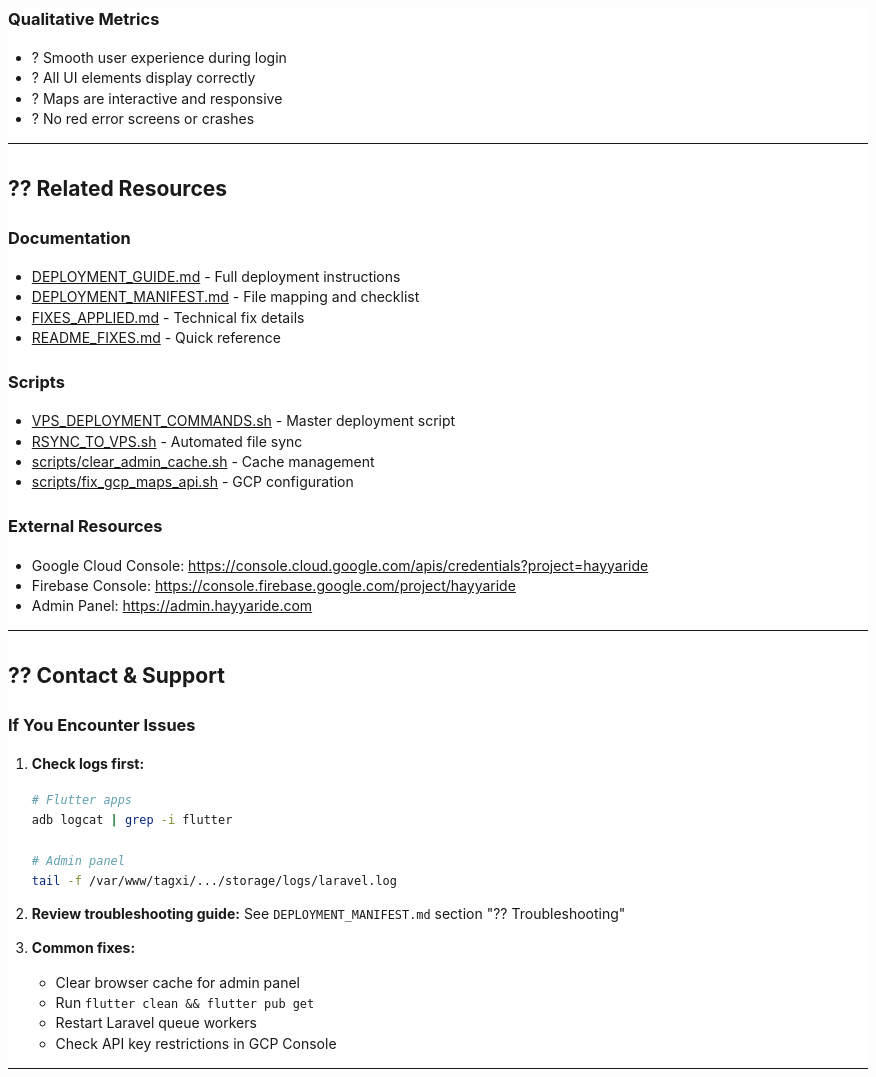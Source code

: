 ### Qualitative Metrics
- ? Smooth user experience during login
- ? All UI elements display correctly
- ? Maps are interactive and responsive
- ? No red error screens or crashes

---

## ?? Related Resources

### Documentation
- [DEPLOYMENT_GUIDE.md](./DEPLOYMENT_GUIDE.md) - Full deployment instructions
- [DEPLOYMENT_MANIFEST.md](./DEPLOYMENT_MANIFEST.md) - File mapping and checklist
- [FIXES_APPLIED.md](./FIXES_APPLIED.md) - Technical fix details
- [README_FIXES.md](./README_FIXES.md) - Quick reference

### Scripts
- [VPS_DEPLOYMENT_COMMANDS.sh](./VPS_DEPLOYMENT_COMMANDS.sh) - Master deployment script
- [RSYNC_TO_VPS.sh](./RSYNC_TO_VPS.sh) - Automated file sync
- [scripts/clear_admin_cache.sh](./scripts/clear_admin_cache.sh) - Cache management
- [scripts/fix_gcp_maps_api.sh](./scripts/fix_gcp_maps_api.sh) - GCP configuration

### External Resources
- Google Cloud Console: https://console.cloud.google.com/apis/credentials?project=hayyaride
- Firebase Console: https://console.firebase.google.com/project/hayyaride
- Admin Panel: https://admin.hayyaride.com

---

## ?? Contact & Support

### If You Encounter Issues

1. **Check logs first:**
   ```bash
   # Flutter apps
   adb logcat | grep -i flutter
   
   # Admin panel
   tail -f /var/www/tagxi/.../storage/logs/laravel.log
   ```

2. **Review troubleshooting guide:** See `DEPLOYMENT_MANIFEST.md` section "?? Troubleshooting"

3. **Common fixes:**
   - Clear browser cache for admin panel
   - Run `flutter clean && flutter pub get`
   - Restart Laravel queue workers
   - Check API key restrictions in GCP Console

---

